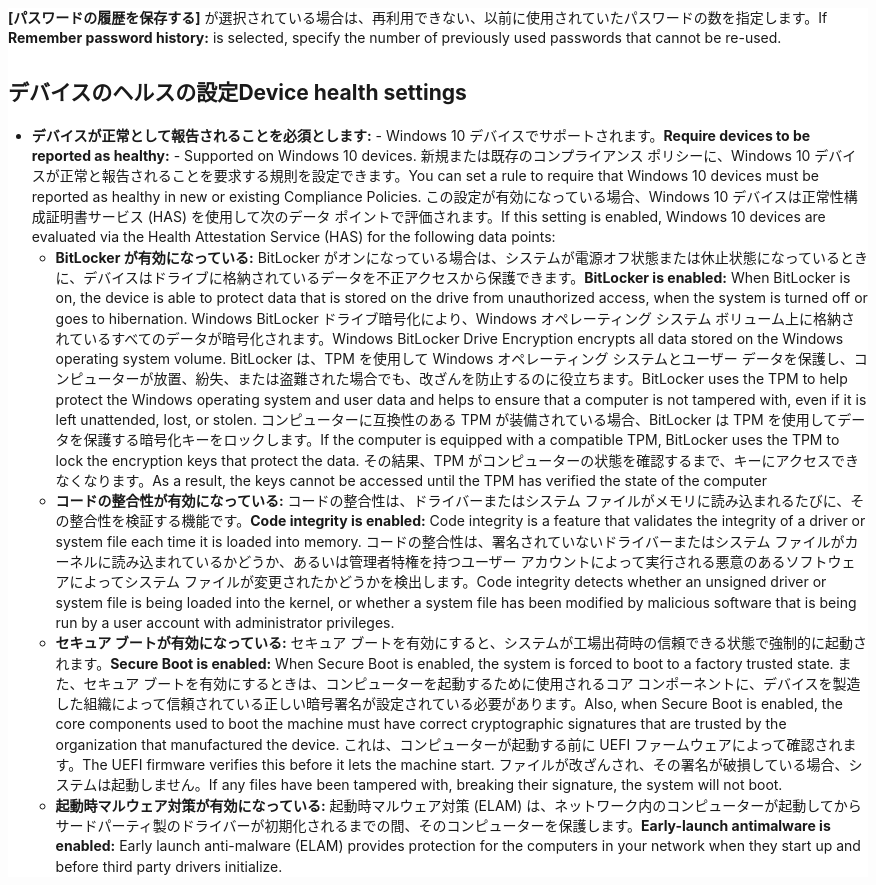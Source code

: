 <span data-ttu-id="755a4-220">**[パスワードの履歴を保存する]** が選択されている場合は、再利用できない、以前に使用されていたパスワードの数を指定します。</span><span class="sxs-lookup"><span data-stu-id="755a4-220">If **Remember password history:** is selected, specify the number of previously used passwords that cannot be re-used.</span></span>


## <a name="device-health-settings"></a><span data-ttu-id="755a4-221">デバイスのヘルスの設定</span><span class="sxs-lookup"><span data-stu-id="755a4-221">Device health settings</span></span>

- <span data-ttu-id="755a4-222">**デバイスが正常として報告されることを必須とします:** - Windows 10 デバイスでサポートされます。</span><span class="sxs-lookup"><span data-stu-id="755a4-222">**Require devices to be reported as healthy:** - Supported on Windows 10 devices.</span></span> <span data-ttu-id="755a4-223">新規または既存のコンプライアンス ポリシーに、Windows 10 デバイスが正常と報告されることを要求する規則を設定できます。</span><span class="sxs-lookup"><span data-stu-id="755a4-223">You can set a rule to require that Windows 10 devices must be reported as healthy in new or existing Compliance Policies.</span></span> <span data-ttu-id="755a4-224">この設定が有効になっている場合、Windows 10 デバイスは正常性構成証明書サービス (HAS) を使用して次のデータ ポイントで評価されます。</span><span class="sxs-lookup"><span data-stu-id="755a4-224">If this setting is enabled, Windows 10 devices are evaluated via the Health Attestation Service (HAS) for the following data points:</span></span>
  - <span data-ttu-id="755a4-225">**BitLocker が有効になっている:** BitLocker がオンになっている場合は、システムが電源オフ状態または休止状態になっているときに、デバイスはドライブに格納されているデータを不正アクセスから保護できます。</span><span class="sxs-lookup"><span data-stu-id="755a4-225">**BitLocker is enabled:** When BitLocker is on, the device is able to protect data that is stored on the drive from unauthorized access, when the system is turned off or goes to hibernation.</span></span> <span data-ttu-id="755a4-226">Windows BitLocker ドライブ暗号化により、Windows オペレーティング システム ボリューム上に格納されているすべてのデータが暗号化されます。</span><span class="sxs-lookup"><span data-stu-id="755a4-226">Windows BitLocker Drive Encryption encrypts all data stored on the Windows operating system volume.</span></span> <span data-ttu-id="755a4-227">BitLocker は、TPM を使用して Windows オペレーティング システムとユーザー データを保護し、コンピューターが放置、紛失、または盗難された場合でも、改ざんを防止するのに役立ちます。</span><span class="sxs-lookup"><span data-stu-id="755a4-227">BitLocker uses the TPM to help protect the Windows operating system and user data and helps to ensure that a computer is not tampered with, even if it is left unattended, lost, or stolen.</span></span> <span data-ttu-id="755a4-228">コンピューターに互換性のある TPM が装備されている場合、BitLocker は TPM を使用してデータを保護する暗号化キーをロックします。</span><span class="sxs-lookup"><span data-stu-id="755a4-228">If the computer is equipped with a compatible TPM, BitLocker uses the TPM to lock the encryption keys that protect the data.</span></span> <span data-ttu-id="755a4-229">その結果、TPM がコンピューターの状態を確認するまで、キーにアクセスできなくなります。</span><span class="sxs-lookup"><span data-stu-id="755a4-229">As a result, the keys cannot be accessed until the TPM has verified the state of the computer</span></span>
  - <span data-ttu-id="755a4-230">**コードの整合性が有効になっている:** コードの整合性は、ドライバーまたはシステム ファイルがメモリに読み込まれるたびに、その整合性を検証する機能です。</span><span class="sxs-lookup"><span data-stu-id="755a4-230">**Code integrity is enabled:** Code integrity is a feature that validates the integrity of a driver or system file each time it is loaded into memory.</span></span> <span data-ttu-id="755a4-231">コードの整合性は、署名されていないドライバーまたはシステム ファイルがカーネルに読み込まれているかどうか、あるいは管理者特権を持つユーザー アカウントによって実行される悪意のあるソフトウェアによってシステム ファイルが変更されたかどうかを検出します。</span><span class="sxs-lookup"><span data-stu-id="755a4-231">Code integrity detects whether an unsigned driver or system file is being loaded into the kernel, or whether a system file has been modified by malicious software that is being run by a user account with administrator privileges.</span></span>
  - <span data-ttu-id="755a4-232">**セキュア ブートが有効になっている:** セキュア ブートを有効にすると、システムが工場出荷時の信頼できる状態で強制的に起動されます。</span><span class="sxs-lookup"><span data-stu-id="755a4-232">**Secure Boot is enabled:** When Secure Boot is enabled, the system is forced to boot to a factory trusted state.</span></span> <span data-ttu-id="755a4-233">また、セキュア ブートを有効にするときは、コンピューターを起動するために使用されるコア コンポーネントに、デバイスを製造した組織によって信頼されている正しい暗号署名が設定されている必要があります。</span><span class="sxs-lookup"><span data-stu-id="755a4-233">Also, when Secure Boot is enabled, the core components used to boot the machine must have correct cryptographic signatures that are trusted by the organization that manufactured the device.</span></span> <span data-ttu-id="755a4-234">これは、コンピューターが起動する前に UEFI ファームウェアによって確認されます。</span><span class="sxs-lookup"><span data-stu-id="755a4-234">The UEFI firmware verifies this before it lets the machine start.</span></span> <span data-ttu-id="755a4-235">ファイルが改ざんされ、その署名が破損している場合、システムは起動しません。</span><span class="sxs-lookup"><span data-stu-id="755a4-235">If any files have been tampered with, breaking their signature, the system will not boot.</span></span>
  - <span data-ttu-id="755a4-236">**起動時マルウェア対策が有効になっている:** 起動時マルウェア対策 (ELAM) は、ネットワーク内のコンピューターが起動してからサードパーティ製のドライバーが初期化されるまでの間、そのコンピューターを保護します。</span><span class="sxs-lookup"><span data-stu-id="755a4-236">**Early-launch antimalware is enabled:** Early launch anti-malware (ELAM) provides protection for the computers in your network when they start up and before third party drivers initialize.</span></span>
